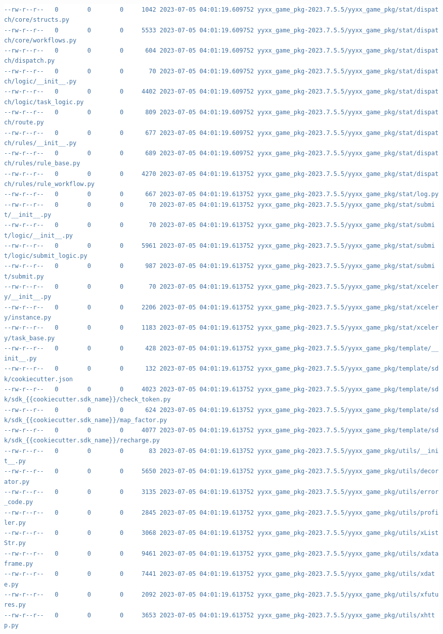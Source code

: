 ```diff
--rw-r--r--   0        0        0     1042 2023-07-05 04:01:19.609752 yyxx_game_pkg-2023.7.5.5/yyxx_game_pkg/stat/dispatch/core/structs.py
--rw-r--r--   0        0        0     5533 2023-07-05 04:01:19.609752 yyxx_game_pkg-2023.7.5.5/yyxx_game_pkg/stat/dispatch/core/workflows.py
--rw-r--r--   0        0        0      604 2023-07-05 04:01:19.609752 yyxx_game_pkg-2023.7.5.5/yyxx_game_pkg/stat/dispatch/dispatch.py
--rw-r--r--   0        0        0       70 2023-07-05 04:01:19.609752 yyxx_game_pkg-2023.7.5.5/yyxx_game_pkg/stat/dispatch/logic/__init__.py
--rw-r--r--   0        0        0     4402 2023-07-05 04:01:19.609752 yyxx_game_pkg-2023.7.5.5/yyxx_game_pkg/stat/dispatch/logic/task_logic.py
--rw-r--r--   0        0        0      809 2023-07-05 04:01:19.609752 yyxx_game_pkg-2023.7.5.5/yyxx_game_pkg/stat/dispatch/route.py
--rw-r--r--   0        0        0      677 2023-07-05 04:01:19.609752 yyxx_game_pkg-2023.7.5.5/yyxx_game_pkg/stat/dispatch/rules/__init__.py
--rw-r--r--   0        0        0      689 2023-07-05 04:01:19.609752 yyxx_game_pkg-2023.7.5.5/yyxx_game_pkg/stat/dispatch/rules/rule_base.py
--rw-r--r--   0        0        0     4270 2023-07-05 04:01:19.613752 yyxx_game_pkg-2023.7.5.5/yyxx_game_pkg/stat/dispatch/rules/rule_workflow.py
--rw-r--r--   0        0        0      667 2023-07-05 04:01:19.613752 yyxx_game_pkg-2023.7.5.5/yyxx_game_pkg/stat/log.py
--rw-r--r--   0        0        0       70 2023-07-05 04:01:19.613752 yyxx_game_pkg-2023.7.5.5/yyxx_game_pkg/stat/submit/__init__.py
--rw-r--r--   0        0        0       70 2023-07-05 04:01:19.613752 yyxx_game_pkg-2023.7.5.5/yyxx_game_pkg/stat/submit/logic/__init__.py
--rw-r--r--   0        0        0     5961 2023-07-05 04:01:19.613752 yyxx_game_pkg-2023.7.5.5/yyxx_game_pkg/stat/submit/logic/submit_logic.py
--rw-r--r--   0        0        0      987 2023-07-05 04:01:19.613752 yyxx_game_pkg-2023.7.5.5/yyxx_game_pkg/stat/submit/submit.py
--rw-r--r--   0        0        0       70 2023-07-05 04:01:19.613752 yyxx_game_pkg-2023.7.5.5/yyxx_game_pkg/stat/xcelery/__init__.py
--rw-r--r--   0        0        0     2206 2023-07-05 04:01:19.613752 yyxx_game_pkg-2023.7.5.5/yyxx_game_pkg/stat/xcelery/instance.py
--rw-r--r--   0        0        0     1183 2023-07-05 04:01:19.613752 yyxx_game_pkg-2023.7.5.5/yyxx_game_pkg/stat/xcelery/task_base.py
--rw-r--r--   0        0        0      428 2023-07-05 04:01:19.613752 yyxx_game_pkg-2023.7.5.5/yyxx_game_pkg/template/__init__.py
--rw-r--r--   0        0        0      132 2023-07-05 04:01:19.613752 yyxx_game_pkg-2023.7.5.5/yyxx_game_pkg/template/sdk/cookiecutter.json
--rw-r--r--   0        0        0     4023 2023-07-05 04:01:19.613752 yyxx_game_pkg-2023.7.5.5/yyxx_game_pkg/template/sdk/sdk_{{cookiecutter.sdk_name}}/check_token.py
--rw-r--r--   0        0        0      624 2023-07-05 04:01:19.613752 yyxx_game_pkg-2023.7.5.5/yyxx_game_pkg/template/sdk/sdk_{{cookiecutter.sdk_name}}/map_factor.py
--rw-r--r--   0        0        0     4077 2023-07-05 04:01:19.613752 yyxx_game_pkg-2023.7.5.5/yyxx_game_pkg/template/sdk/sdk_{{cookiecutter.sdk_name}}/recharge.py
--rw-r--r--   0        0        0       83 2023-07-05 04:01:19.613752 yyxx_game_pkg-2023.7.5.5/yyxx_game_pkg/utils/__init__.py
--rw-r--r--   0        0        0     5650 2023-07-05 04:01:19.613752 yyxx_game_pkg-2023.7.5.5/yyxx_game_pkg/utils/decorator.py
--rw-r--r--   0        0        0     3135 2023-07-05 04:01:19.613752 yyxx_game_pkg-2023.7.5.5/yyxx_game_pkg/utils/error_code.py
--rw-r--r--   0        0        0     2845 2023-07-05 04:01:19.613752 yyxx_game_pkg-2023.7.5.5/yyxx_game_pkg/utils/profiler.py
--rw-r--r--   0        0        0     3068 2023-07-05 04:01:19.613752 yyxx_game_pkg-2023.7.5.5/yyxx_game_pkg/utils/xListStr.py
--rw-r--r--   0        0        0     9461 2023-07-05 04:01:19.613752 yyxx_game_pkg-2023.7.5.5/yyxx_game_pkg/utils/xdataframe.py
--rw-r--r--   0        0        0     7441 2023-07-05 04:01:19.613752 yyxx_game_pkg-2023.7.5.5/yyxx_game_pkg/utils/xdate.py
--rw-r--r--   0        0        0     2092 2023-07-05 04:01:19.613752 yyxx_game_pkg-2023.7.5.5/yyxx_game_pkg/utils/xfutures.py
--rw-r--r--   0        0        0     3653 2023-07-05 04:01:19.613752 yyxx_game_pkg-2023.7.5.5/yyxx_game_pkg/utils/xhttp.py
```